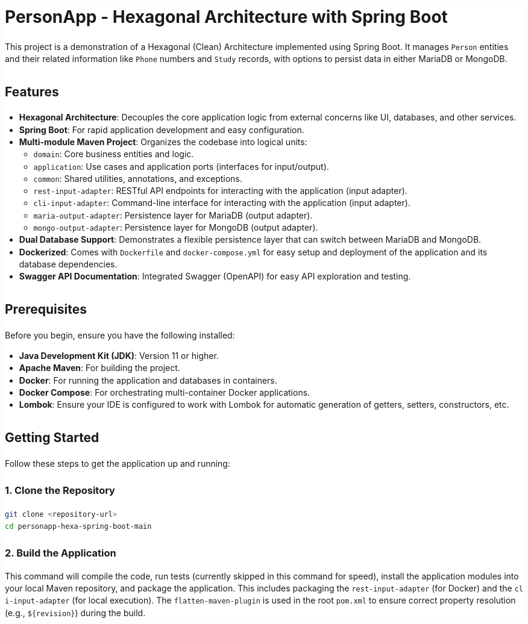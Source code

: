 # PersonApp - Hexagonal Architecture with Spring Boot

This project is a demonstration of a Hexagonal (Clean) Architecture implemented using Spring Boot. It manages `Person` entities and their related information like `Phone` numbers and `Study` records, with options to persist data in either MariaDB or MongoDB.

## Features

- **Hexagonal Architecture**: Decouples the core application logic from external concerns like UI, databases, and other services.
- **Spring Boot**: For rapid application development and easy configuration.
- **Multi-module Maven Project**: Organizes the codebase into logical units:
  - `domain`: Core business entities and logic.
  - `application`: Use cases and application ports (interfaces for input/output).
  - `common`: Shared utilities, annotations, and exceptions.
  - `rest-input-adapter`: RESTful API endpoints for interacting with the application (input adapter).
  - `cli-input-adapter`: Command-line interface for interacting with the application (input adapter).
  - `maria-output-adapter`: Persistence layer for MariaDB (output adapter).
  - `mongo-output-adapter`: Persistence layer for MongoDB (output adapter).
- **Dual Database Support**: Demonstrates a flexible persistence layer that can switch between MariaDB and MongoDB.
- **Dockerized**: Comes with `Dockerfile` and `docker-compose.yml` for easy setup and deployment of the application and its database dependencies.
- **Swagger API Documentation**: Integrated Swagger (OpenAPI) for easy API exploration and testing.

## Prerequisites

Before you begin, ensure you have the following installed:

- **Java Development Kit (JDK)**: Version 11 or higher.
- **Apache Maven**: For building the project.
- **Docker**: For running the application and databases in containers.
- **Docker Compose**: For orchestrating multi-container Docker applications.
- **Lombok**: Ensure your IDE is configured to work with Lombok for automatic generation of getters, setters, constructors, etc.

## Getting Started

Follow these steps to get the application up and running:

### 1. Clone the Repository

```bash
git clone <repository-url>
cd personapp-hexa-spring-boot-main
```

### 2. Build the Application

This command will compile the code, run tests (currently skipped in this command for speed), install the application modules into your local Maven repository, and package the application. This includes packaging the `rest-input-adapter` (for Docker) and the `cli-input-adapter` (for local execution).
The `flatten-maven-plugin` is used in the root `pom.xml` to ensure correct property resolution (e.g., `${revision}`) during the build.

